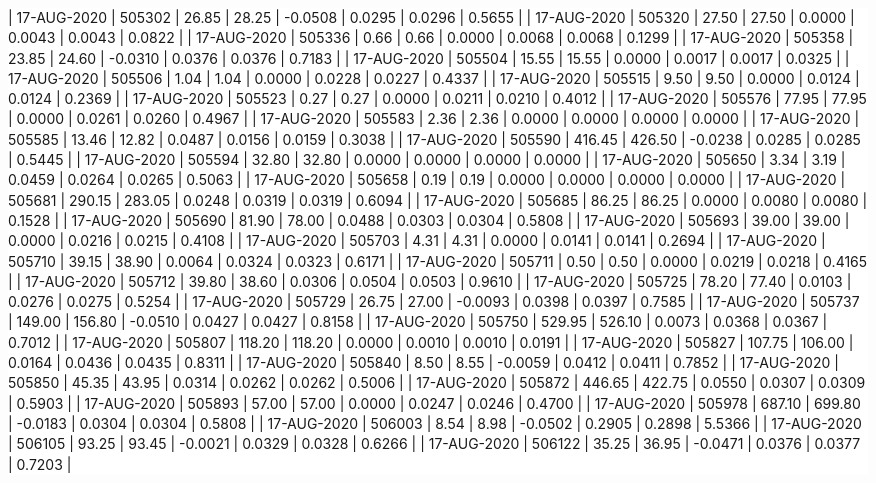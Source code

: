 | 17-AUG-2020 | 505302 | 26.85 | 28.25 | -0.0508 | 0.0295 | 0.0296 | 0.5655 |
| 17-AUG-2020 | 505320 | 27.50 | 27.50 | 0.0000 | 0.0043 | 0.0043 | 0.0822 |
| 17-AUG-2020 | 505336 | 0.66 | 0.66 | 0.0000 | 0.0068 | 0.0068 | 0.1299 |
| 17-AUG-2020 | 505358 | 23.85 | 24.60 | -0.0310 | 0.0376 | 0.0376 | 0.7183 |
| 17-AUG-2020 | 505504 | 15.55 | 15.55 | 0.0000 | 0.0017 | 0.0017 | 0.0325 |
| 17-AUG-2020 | 505506 | 1.04 | 1.04 | 0.0000 | 0.0228 | 0.0227 | 0.4337 |
| 17-AUG-2020 | 505515 | 9.50 | 9.50 | 0.0000 | 0.0124 | 0.0124 | 0.2369 |
| 17-AUG-2020 | 505523 | 0.27 | 0.27 | 0.0000 | 0.0211 | 0.0210 | 0.4012 |
| 17-AUG-2020 | 505576 | 77.95 | 77.95 | 0.0000 | 0.0261 | 0.0260 | 0.4967 |
| 17-AUG-2020 | 505583 | 2.36 | 2.36 | 0.0000 | 0.0000 | 0.0000 | 0.0000 |
| 17-AUG-2020 | 505585 | 13.46 | 12.82 | 0.0487 | 0.0156 | 0.0159 | 0.3038 |
| 17-AUG-2020 | 505590 | 416.45 | 426.50 | -0.0238 | 0.0285 | 0.0285 | 0.5445 |
| 17-AUG-2020 | 505594 | 32.80 | 32.80 | 0.0000 | 0.0000 | 0.0000 | 0.0000 |
| 17-AUG-2020 | 505650 | 3.34 | 3.19 | 0.0459 | 0.0264 | 0.0265 | 0.5063 |
| 17-AUG-2020 | 505658 | 0.19 | 0.19 | 0.0000 | 0.0000 | 0.0000 | 0.0000 |
| 17-AUG-2020 | 505681 | 290.15 | 283.05 | 0.0248 | 0.0319 | 0.0319 | 0.6094 |
| 17-AUG-2020 | 505685 | 86.25 | 86.25 | 0.0000 | 0.0080 | 0.0080 | 0.1528 |
| 17-AUG-2020 | 505690 | 81.90 | 78.00 | 0.0488 | 0.0303 | 0.0304 | 0.5808 |
| 17-AUG-2020 | 505693 | 39.00 | 39.00 | 0.0000 | 0.0216 | 0.0215 | 0.4108 |
| 17-AUG-2020 | 505703 | 4.31 | 4.31 | 0.0000 | 0.0141 | 0.0141 | 0.2694 |
| 17-AUG-2020 | 505710 | 39.15 | 38.90 | 0.0064 | 0.0324 | 0.0323 | 0.6171 |
| 17-AUG-2020 | 505711 | 0.50 | 0.50 | 0.0000 | 0.0219 | 0.0218 | 0.4165 |
| 17-AUG-2020 | 505712 | 39.80 | 38.60 | 0.0306 | 0.0504 | 0.0503 | 0.9610 |
| 17-AUG-2020 | 505725 | 78.20 | 77.40 | 0.0103 | 0.0276 | 0.0275 | 0.5254 |
| 17-AUG-2020 | 505729 | 26.75 | 27.00 | -0.0093 | 0.0398 | 0.0397 | 0.7585 |
| 17-AUG-2020 | 505737 | 149.00 | 156.80 | -0.0510 | 0.0427 | 0.0427 | 0.8158 |
| 17-AUG-2020 | 505750 | 529.95 | 526.10 | 0.0073 | 0.0368 | 0.0367 | 0.7012 |
| 17-AUG-2020 | 505807 | 118.20 | 118.20 | 0.0000 | 0.0010 | 0.0010 | 0.0191 |
| 17-AUG-2020 | 505827 | 107.75 | 106.00 | 0.0164 | 0.0436 | 0.0435 | 0.8311 |
| 17-AUG-2020 | 505840 | 8.50 | 8.55 | -0.0059 | 0.0412 | 0.0411 | 0.7852 |
| 17-AUG-2020 | 505850 | 45.35 | 43.95 | 0.0314 | 0.0262 | 0.0262 | 0.5006 |
| 17-AUG-2020 | 505872 | 446.65 | 422.75 | 0.0550 | 0.0307 | 0.0309 | 0.5903 |
| 17-AUG-2020 | 505893 | 57.00 | 57.00 | 0.0000 | 0.0247 | 0.0246 | 0.4700 |
| 17-AUG-2020 | 505978 | 687.10 | 699.80 | -0.0183 | 0.0304 | 0.0304 | 0.5808 |
| 17-AUG-2020 | 506003 | 8.54 | 8.98 | -0.0502 | 0.2905 | 0.2898 | 5.5366 |
| 17-AUG-2020 | 506105 | 93.25 | 93.45 | -0.0021 | 0.0329 | 0.0328 | 0.6266 |
| 17-AUG-2020 | 506122 | 35.25 | 36.95 | -0.0471 | 0.0376 | 0.0377 | 0.7203 |